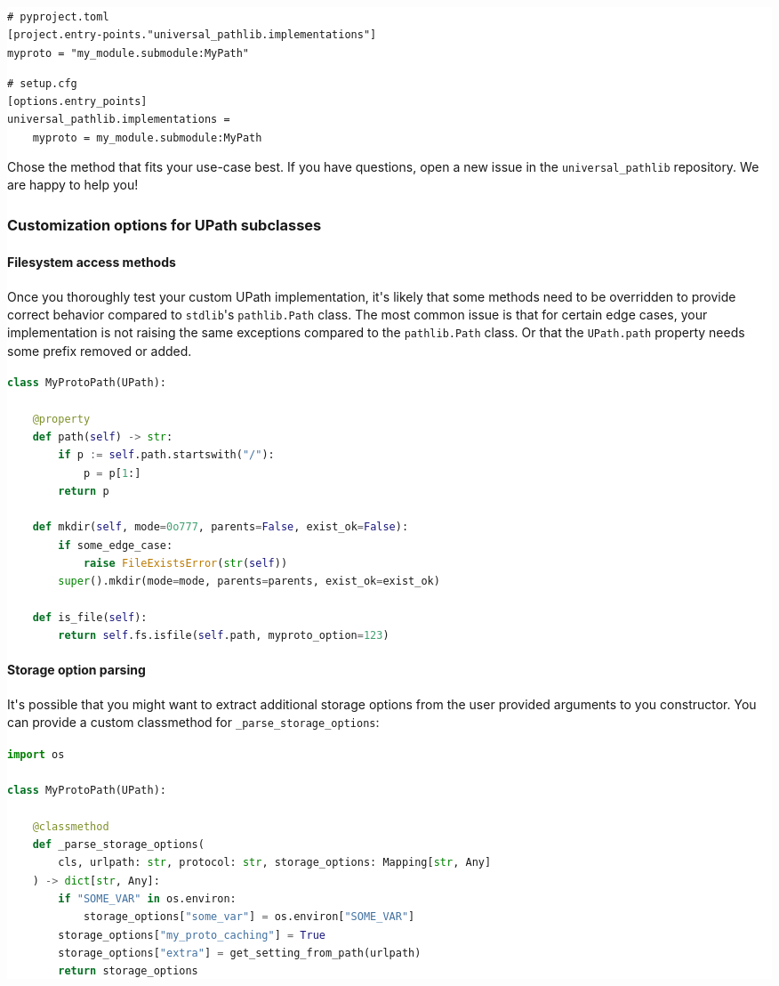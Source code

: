 ```
# pyproject.toml
[project.entry-points."universal_pathlib.implementations"]
myproto = "my_module.submodule:MyPath"
```

```
# setup.cfg
[options.entry_points]
universal_pathlib.implementations =
    myproto = my_module.submodule:MyPath
```

Chose the method that fits your use-case best. If you have questions, open a new
issue in the `universal_pathlib` repository. We are happy to help you!

### Customization options for UPath subclasses

#### Filesystem access methods

Once you thoroughly test your custom UPath implementation, it's likely that some
methods need to be overridden to provide correct behavior compared to `stdlib`'s
`pathlib.Path` class. The most common issue is that for certain edge cases, your
implementation is not raising the same exceptions compared to the `pathlib.Path`
class. Or that the `UPath.path` property needs some prefix removed or added.

```python
class MyProtoPath(UPath):

    @property
    def path(self) -> str:
        if p := self.path.startswith("/"):
            p = p[1:]
        return p

    def mkdir(self, mode=0o777, parents=False, exist_ok=False):
        if some_edge_case:
            raise FileExistsError(str(self))
        super().mkdir(mode=mode, parents=parents, exist_ok=exist_ok)

    def is_file(self):
        return self.fs.isfile(self.path, myproto_option=123)
```

#### Storage option parsing

It's possible that you might want to extract additional storage options from the
user provided arguments to you constructor. You can provide a custom classmethod
for `_parse_storage_options`:

```python
import os

class MyProtoPath(UPath):

    @classmethod
    def _parse_storage_options(
        cls, urlpath: str, protocol: str, storage_options: Mapping[str, Any]
    ) -> dict[str, Any]:
        if "SOME_VAR" in os.environ:
            storage_options["some_var"] = os.environ["SOME_VAR"]
        storage_options["my_proto_caching"] = True
        storage_options["extra"] = get_setting_from_path(urlpath)
        return storage_options
```


[pathlib]: https://docs.python.org/3/library/pathlib.html
[fsspec]: https://filesystem-spec.readthedocs.io/en/latest/intro.html
[example-notebook]: notebooks/examples.ipynb
[issues]: https://github.com/fsspec/universal_pathlib/issues